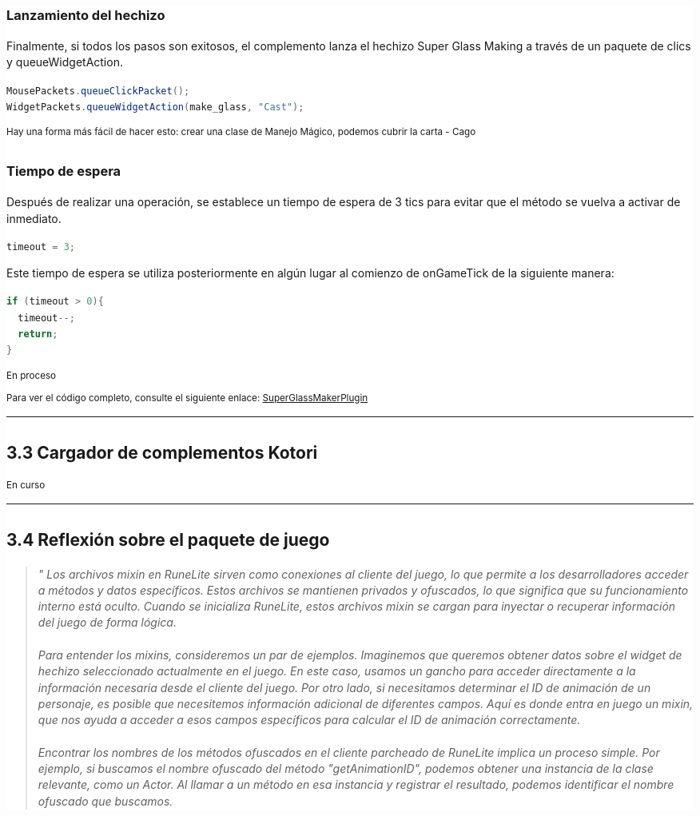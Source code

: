 ### Lanzamiento del hechizo
Finalmente, si todos los pasos son exitosos, el complemento lanza el hechizo Super Glass Making a través de un paquete de clics y queueWidgetAction.

```java
MousePackets.queueClickPacket();
WidgetPackets.queueWidgetAction(make_glass, "Cast");
```
<sup> Hay una forma más fácil de hacer esto: crear una clase de Manejo Mágico, podemos cubrir la carta - Cago </sup>

### Tiempo de espera
Después de realizar una operación, se establece un tiempo de espera de 3 tics para evitar que el método se vuelva a activar de inmediato.

```java
timeout = 3;
```

Este tiempo de espera se utiliza posteriormente en algún lugar al comienzo de onGameTick de la siguiente manera:

```java
if (timeout > 0){
  timeout--;
  return;
}
```
<sup> 

En proceso

Para ver el código completo, consulte el siguiente enlace: [SuperGlassMakerPlugin](https://github.com/Ethan-Vann/EthanVannPlugins/tree/master/src/main/java/com/example/superglass) 

</sup>

---

## 3.3 Cargador de complementos Kotori

<sup> 

En curso

</sup>


---

## 3.4 Reflexión sobre el paquete de juego

><i>" Los archivos mixin en RuneLite sirven como conexiones al cliente del juego, lo que permite a los desarrolladores acceder a métodos y datos específicos. Estos archivos se mantienen privados y ofuscados, lo que significa que su funcionamiento interno está oculto. Cuando se inicializa RuneLite, estos archivos mixin se cargan para inyectar o recuperar información del juego de forma lógica.
<br><br>Para entender los mixins, consideremos un par de ejemplos. Imaginemos que queremos obtener datos sobre el widget de hechizo seleccionado actualmente en el juego. En este caso, usamos un gancho para acceder directamente a la información necesaria desde el cliente del juego. Por otro lado, si necesitamos determinar el ID de animación de un personaje, es posible que necesitemos información adicional de diferentes campos. Aquí es donde entra en juego un mixin, que nos ayuda a acceder a esos campos específicos para calcular el ID de animación correctamente.
<br><br>Encontrar los nombres de los métodos ofuscados en el cliente parcheado de RuneLite implica un proceso simple. Por ejemplo, si buscamos el nombre ofuscado del método "getAnimationID", podemos obtener una instancia de la clase relevante, como un Actor. Al llamar a un método en esa instancia y registrar el resultado, podemos identificar el nombre ofuscado que buscamos.